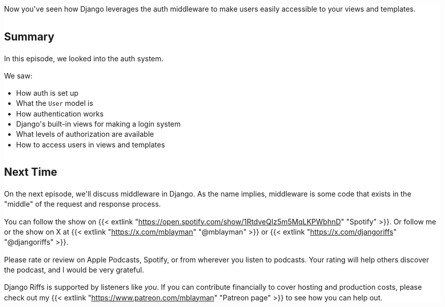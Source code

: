 Now you've seen how Django leverages the auth middleware
to make users easily accessible
to your views and templates.

## Summary

In this episode,
we looked into the auth system.

We saw:

* How auth is set up
* What the `User` model is
* How authentication works
* Django's built-in views for making a login system
* What levels of authorization are available
* How to access users in views and templates

## Next Time

On the next episode,
we'll discuss middleware
in Django.
As the name implies,
middleware is some code
that exists
in the "middle"
of the request and response process.

You can follow the show
on {{< extlink "https://open.spotify.com/show/1RtdveQIz5m5MqLKPWbhnD" "Spotify" >}}.
Or follow me or the show
on X
at
{{< extlink "https://x.com/mblayman" "@mblayman" >}}
or
{{< extlink "https://x.com/djangoriffs" "@djangoriffs" >}}.

Please rate or review
on Apple Podcasts, Spotify,
or from wherever you listen to podcasts.
Your rating will help others discover the podcast,
and I would be very grateful.

Django Riffs is supported by listeners like *you*.
If you can contribute financially
to cover hosting and production costs,
please check out my {{< extlink "https://www.patreon.com/mblayman" "Patreon page" >}}
to see how you can help out.
